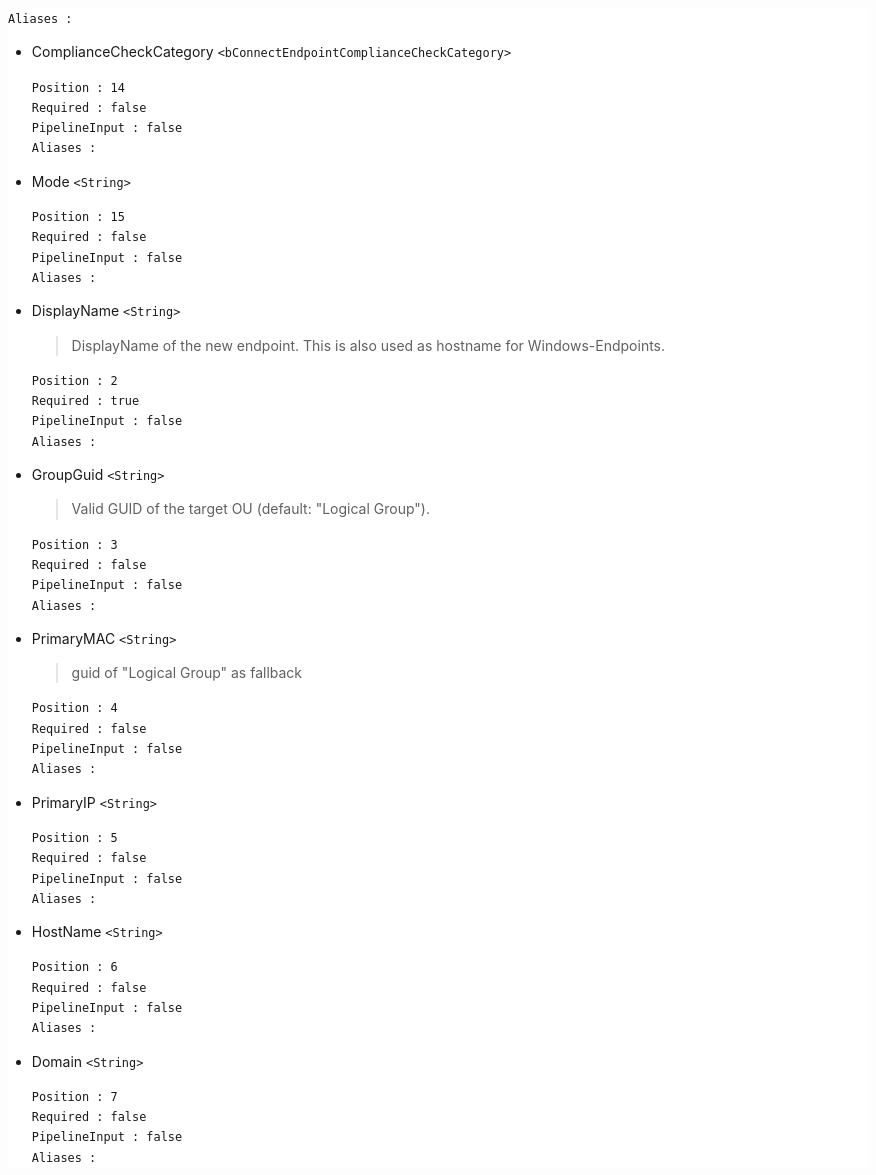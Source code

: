   ```
  Aliases : 
  ```
* ComplianceCheckCategory `<bConnectEndpointComplianceCheckCategory>`
  > 
  ```
  Position : 14
  Required : false
  PipelineInput : false
  Aliases : 
  ```
* Mode `<String>`
  > 
  ```
  Position : 15
  Required : false
  PipelineInput : false
  Aliases : 
  ```
* DisplayName `<String>`
  > DisplayName of the new endpoint. This is also used as hostname for Windows-Endpoints.
  ```
  Position : 2
  Required : true
  PipelineInput : false
  Aliases : 
  ```
* GroupGuid `<String>`
  > Valid GUID of the target OU (default: "Logical Group").
  ```
  Position : 3
  Required : false
  PipelineInput : false
  Aliases : 
  ```
* PrimaryMAC `<String>`
  > guid of "Logical Group" as fallback
  ```
  Position : 4
  Required : false
  PipelineInput : false
  Aliases : 
  ```
* PrimaryIP `<String>`
  > 
  ```
  Position : 5
  Required : false
  PipelineInput : false
  Aliases : 
  ```
* HostName `<String>`
  > 
  ```
  Position : 6
  Required : false
  PipelineInput : false
  Aliases : 
  ```
* Domain `<String>`
  > 
  ```
  Position : 7
  Required : false
  PipelineInput : false
  Aliases : 
  ```